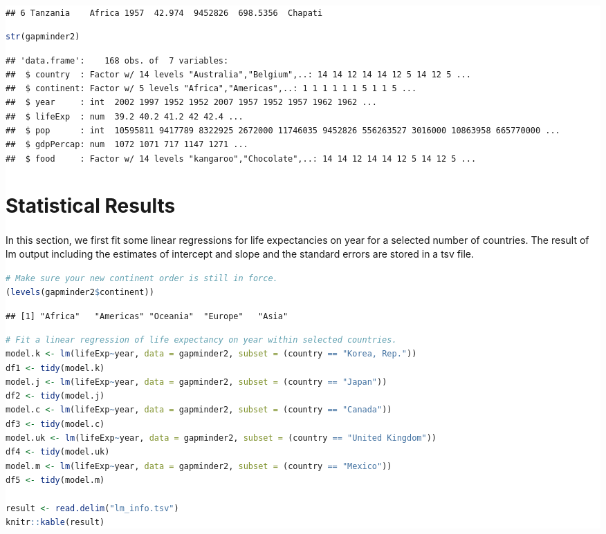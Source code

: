     ## 6 Tanzania    Africa 1957  42.974  9452826  698.5356  Chapati

``` r
str(gapminder2)
```

    ## 'data.frame':    168 obs. of  7 variables:
    ##  $ country  : Factor w/ 14 levels "Australia","Belgium",..: 14 14 12 14 14 12 5 14 12 5 ...
    ##  $ continent: Factor w/ 5 levels "Africa","Americas",..: 1 1 1 1 1 1 5 1 1 5 ...
    ##  $ year     : int  2002 1997 1952 1952 2007 1957 1952 1957 1962 1962 ...
    ##  $ lifeExp  : num  39.2 40.2 41.2 42 42.4 ...
    ##  $ pop      : int  10595811 9417789 8322925 2672000 11746035 9452826 556263527 3016000 10863958 665770000 ...
    ##  $ gdpPercap: num  1072 1071 717 1147 1271 ...
    ##  $ food     : Factor w/ 14 levels "kangaroo","Chocolate",..: 14 14 12 14 14 12 5 14 12 5 ...

Statistical Results
===================

In this section, we first fit some linear regressions for life expectancies on year for a selected number of countries. The result of lm output including the estimates of intercept and slope and the standard errors are stored in a tsv file.

``` r
# Make sure your new continent order is still in force.
(levels(gapminder2$continent))
```

    ## [1] "Africa"   "Americas" "Oceania"  "Europe"   "Asia"

``` r
# Fit a linear regression of life expectancy on year within selected countries. 
model.k <- lm(lifeExp~year, data = gapminder2, subset = (country == "Korea, Rep."))
df1 <- tidy(model.k)
model.j <- lm(lifeExp~year, data = gapminder2, subset = (country == "Japan"))
df2 <- tidy(model.j)
model.c <- lm(lifeExp~year, data = gapminder2, subset = (country == "Canada"))
df3 <- tidy(model.c)
model.uk <- lm(lifeExp~year, data = gapminder2, subset = (country == "United Kingdom"))
df4 <- tidy(model.uk)
model.m <- lm(lifeExp~year, data = gapminder2, subset = (country == "Mexico"))
df5 <- tidy(model.m)

result <- read.delim("lm_info.tsv")
knitr::kable(result)
```

